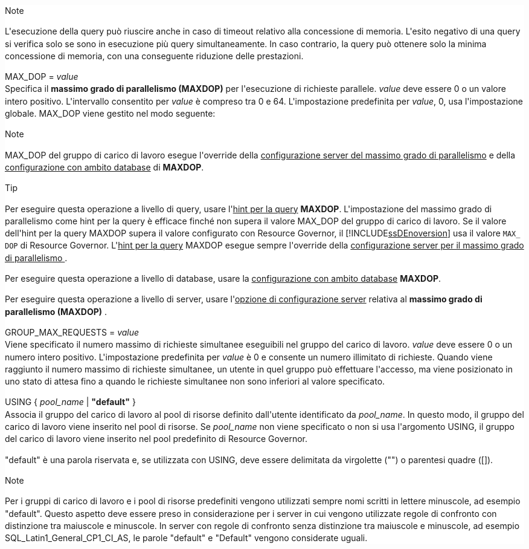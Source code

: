 > [!NOTE]
> L'esecuzione della query può riuscire anche in caso di timeout relativo alla concessione di memoria. L'esito negativo di una query si verifica solo se sono in esecuzione più query simultaneamente. In caso contrario, la query può ottenere solo la minima concessione di memoria, con una conseguente riduzione delle prestazioni.

MAX_DOP = *value*</br>
Specifica il **massimo grado di parallelismo (MAXDOP)** per l'esecuzione di richieste parallele. *value* deve essere 0 o un valore intero positivo. L'intervallo consentito per *value* è compreso tra 0 e 64. L'impostazione predefinita per *value*, 0, usa l'impostazione globale. MAX_DOP viene gestito nel modo seguente:

> [!NOTE]
> MAX_DOP del gruppo di carico di lavoro esegue l'override della [configurazione server del massimo grado di parallelismo](../../database-engine/configure-windows/configure-the-max-degree-of-parallelism-server-configuration-option.md) e della [configurazione con ambito database](../../t-sql/statements/alter-database-scoped-configuration-transact-sql.md) di **MAXDOP**.

> [!TIP]
> Per eseguire questa operazione a livello di query, usare l'[hint per la query](../../t-sql/queries/hints-transact-sql-query.md) **MAXDOP**. L'impostazione del massimo grado di parallelismo come hint per la query è efficace finché non supera il valore MAX_DOP del gruppo di carico di lavoro. Se il valore dell'hint per la query MAXDOP supera il valore configurato con Resource Governor, il [!INCLUDE[ssDEnoversion](../../includes/ssdenoversion-md.md)] usa il valore `MAX_DOP` di Resource Governor. L'[hint per la query](../../t-sql/queries/hints-transact-sql-query.md) MAXDOP esegue sempre l'override della [configurazione server per il massimo grado di parallelismo ](../../database-engine/configure-windows/configure-the-max-degree-of-parallelism-server-configuration-option.md).
>
> Per eseguire questa operazione a livello di database, usare la [configurazione con ambito database](../../t-sql/statements/alter-database-scoped-configuration-transact-sql.md) **MAXDOP**.
>
> Per eseguire questa operazione a livello di server, usare l'[opzione di configurazione server](../../database-engine/configure-windows/configure-the-max-degree-of-parallelism-server-configuration-option.md) relativa al **massimo grado di parallelismo (MAXDOP)** .

GROUP_MAX_REQUESTS = *value*</br>
Viene specificato il numero massimo di richieste simultanee eseguibili nel gruppo del carico di lavoro. *value* deve essere 0 o un numero intero positivo. L'impostazione predefinita per *value* è 0 e consente un numero illimitato di richieste. Quando viene raggiunto il numero massimo di richieste simultanee, un utente in quel gruppo può effettuare l'accesso, ma viene posizionato in uno stato di attesa fino a quando le richieste simultanee non sono inferiori al valore specificato.

USING { *pool_name* |  **"default"** }</br>
Associa il gruppo del carico di lavoro al pool di risorse definito dall'utente identificato da *pool_name*. In questo modo, il gruppo del carico di lavoro viene inserito nel pool di risorse. Se *pool_name* non viene specificato o non si usa l'argomento USING, il gruppo del carico di lavoro viene inserito nel pool predefinito di Resource Governor.

"default" è una parola riservata e, se utilizzata con USING, deve essere delimitata da virgolette ("") o parentesi quadre ([]).

> [!NOTE]
> Per i gruppi di carico di lavoro e i pool di risorse predefiniti vengono utilizzati sempre nomi scritti in lettere minuscole, ad esempio "default". Questo aspetto deve essere preso in considerazione per i server in cui vengono utilizzate regole di confronto con distinzione tra maiuscole e minuscole. In server con regole di confronto senza distinzione tra maiuscole e minuscole, ad esempio SQL_Latin1_General_CP1_CI_AS, le parole "default" e "Default" vengono considerate uguali.
